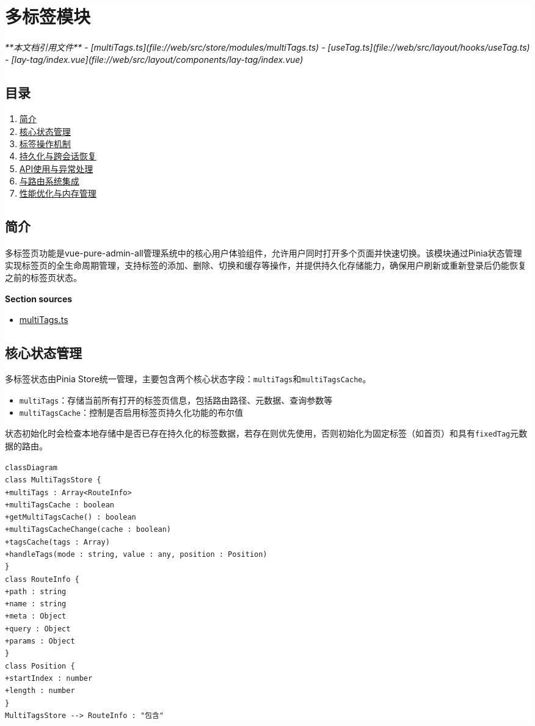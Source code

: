 
# 多标签模块

<cite>
**本文档引用文件**  
- [multiTags.ts](file://web/src/store/modules/multiTags.ts)
- [useTag.ts](file://web/src/layout/hooks/useTag.ts)
- [lay-tag/index.vue](file://web/src/layout/components/lay-tag/index.vue)
</cite>

## 目录
1. [简介](#简介)
2. [核心状态管理](#核心状态管理)
3. [标签操作机制](#标签操作机制)
4. [持久化与跨会话恢复](#持久化与跨会话恢复)
5. [API使用与异常处理](#api使用与异常处理)
6. [与路由系统集成](#与路由系统集成)
7. [性能优化与内存管理](#性能优化与内存管理)

## 简介
多标签页功能是vue-pure-admin-all管理系统中的核心用户体验组件，允许用户同时打开多个页面并快速切换。该模块通过Pinia状态管理实现标签页的全生命周期管理，支持标签的添加、删除、切换和缓存等操作，并提供持久化存储能力，确保用户刷新或重新登录后仍能恢复之前的标签页状态。

**Section sources**
- [multiTags.ts](file://web/src/store/modules/multiTags.ts#L1-L145)

## 核心状态管理
多标签状态由Pinia Store统一管理，主要包含两个核心状态字段：`multiTags`和`multiTagsCache`。

- `multiTags`：存储当前所有打开的标签页信息，包括路由路径、元数据、查询参数等
- `multiTagsCache`：控制是否启用标签页持久化功能的布尔值

状态初始化时会检查本地存储中是否已存在持久化的标签数据，若存在则优先使用，否则初始化为固定标签（如首页）和具有`fixedTag`元数据的路由。

```mermaid
classDiagram
class MultiTagsStore {
+multiTags : Array<RouteInfo>
+multiTagsCache : boolean
+getMultiTagsCache() : boolean
+multiTagsCacheChange(cache : boolean)
+tagsCache(tags : Array)
+handleTags(mode : string, value : any, position : Position)
}
class RouteInfo {
+path : string
+name : string
+meta : Object
+query : Object
+params : Object
}
class Position {
+startIndex : number
+length : number
}
MultiTagsStore --> RouteInfo : "包含"
```
